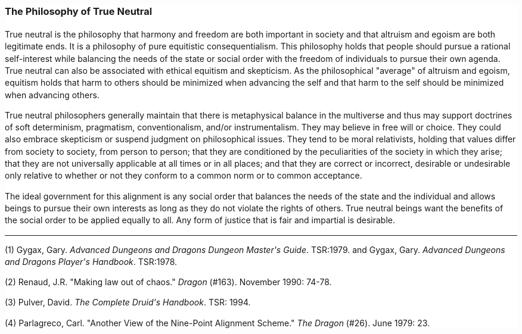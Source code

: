 
### The Philosophy of True Neutral

True neutral is the philosophy that harmony and freedom are both important in society and that altruism and egoism are both legitimate ends. It is a philosophy of pure equitistic consequentialism. This philosophy holds that people should pursue a rational self-interest while balancing the needs of the state or social order with the freedom of individuals to pursue their own agenda. True neutral can also be associated with ethical equitism and skepticism. As the philosophical "average" of altruism and egoism, equitism holds that harm to others should be minimized when advancing the self and that harm to the self should be minimized when advancing others.

True neutral philosophers generally maintain that there is metaphysical balance in the multiverse and thus may support doctrines of soft determinism, pragmatism, conventionalism, and/or instrumentalism. They may believe in free will or choice. They could also embrace skepticism or suspend judgment on philosophical issues. They tend to be moral relativists, holding that values differ from society to society, from person to person; that they are conditioned by the peculiarities of the society in which they arise; that they are not universally applicable at all times or in all places; and that they are correct or incorrect, desirable or undesirable only relative to whether or not they conform to a common norm or to common acceptance.

The ideal government for this alignment is any social order that balances the needs of the state and the individual and allows beings to pursue their own interests as long as they do not violate the rights of others. True neutral beings want the benefits of the social order to be applied equally to all. Any form of justice that is fair and impartial is desirable.  

---

(1) Gygax, Gary. _Advanced Dungeons and Dragons Dungeon Master's Guide_. TSR:1979. and Gygax, Gary. _Advanced Dungeons and Dragons Player's Handbook_. TSR:1978.

(2) Renaud, J.R. "Making law out of chaos." _Dragon_ (#163). November 1990: 74-78.

(3) Pulver, David. _The Complete Druid's Handbook_. TSR: 1994.

(4) Parlagreco, Carl. "Another View of the Nine-Point Alignment Scheme." _The Dragon_ (#26). June 1979: 23.